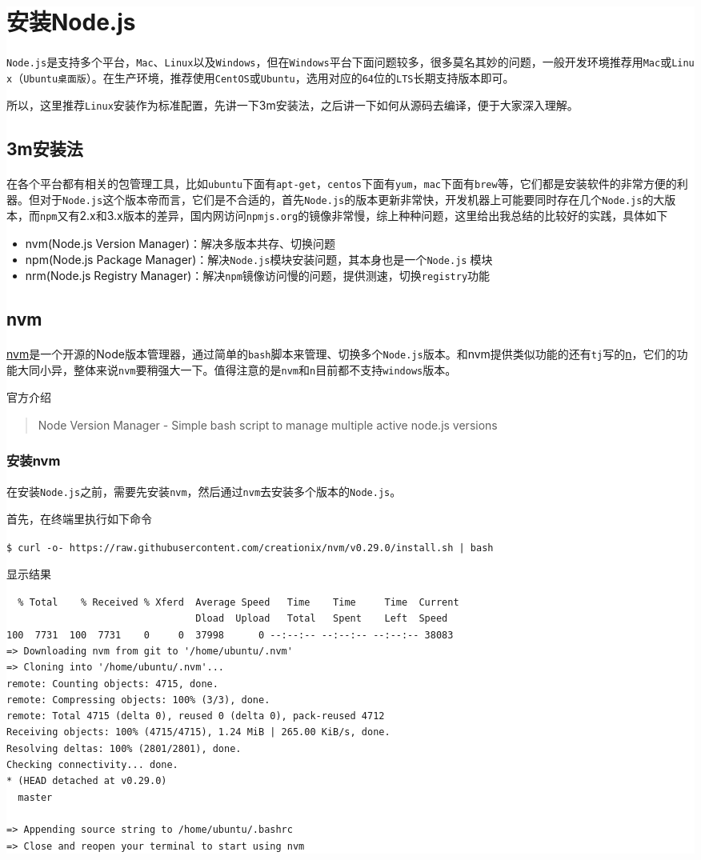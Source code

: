# 安装Node.js

`Node.js`是支持多个平台，`Mac`、`Linux`以及`Windows`，但在`Windows`平台下面问题较多，很多莫名其妙的问题，一般开发环境推荐用`Mac`或`Linux`（`Ubuntu桌面版`）。在生产环境，推荐使用`CentOS`或`Ubuntu`，选用对应的`64`位的`LTS`长期支持版本即可。

所以，这里推荐`Linux`安装作为标准配置，先讲一下3m安装法，之后讲一下如何从源码去编译，便于大家深入理解。



## 3m安装法

在各个平台都有相关的包管理工具，比如`ubuntu`下面有`apt-get`，`centos`下面有`yum`，`mac`下面有`brew`等，它们都是安装软件的非常方便的利器。但对于`Node.js`这个版本帝而言，它们是不合适的，首先`Node.js`的版本更新非常快，开发机器上可能要同时存在几个`Node.js`的大版本，而`npm`又有2.x和3.x版本的差异，国内网访问`npmjs.org`的镜像非常慢，综上种种问题，这里给出我总结的比较好的实践，具体如下

- nvm(Node.js Version Manager)：解决多版本共存、切换问题
- npm(Node.js Package Manager)：解决`Node.js`模块安装问题，其本身也是一个`Node.js` 模块
- nrm(Node.js Registry Manager)：解决`npm`镜像访问慢的问题，提供测速，切换`registry`功能

## nvm

[nvm](https://github.com/creationix/nvm)是一个开源的Node版本管理器，通过简单的`bash`脚本来管理、切换多个`Node.js`版本。和nvm提供类似功能的还有`tj`写的[n](https://github.com/tj/n)，它们的功能大同小异，整体来说`nvm`要稍强大一下。值得注意的是`nvm`和`n`目前都不支持`windows`版本。


官方介绍

> Node Version Manager - Simple bash script to manage multiple active node.js versions

### 安装nvm

在安装`Node.js`之前，需要先安装`nvm`，然后通过`nvm`去安装多个版本的`Node.js`。

首先，在终端里执行如下命令

```
$ curl -o- https://raw.githubusercontent.com/creationix/nvm/v0.29.0/install.sh | bash
```

显示结果

```
  % Total    % Received % Xferd  Average Speed   Time    Time     Time  Current
                                 Dload  Upload   Total   Spent    Left  Speed
100  7731  100  7731    0     0  37998      0 --:--:-- --:--:-- --:--:-- 38083
=> Downloading nvm from git to '/home/ubuntu/.nvm'
=> Cloning into '/home/ubuntu/.nvm'...
remote: Counting objects: 4715, done.
remote: Compressing objects: 100% (3/3), done.
remote: Total 4715 (delta 0), reused 0 (delta 0), pack-reused 4712
Receiving objects: 100% (4715/4715), 1.24 MiB | 265.00 KiB/s, done.
Resolving deltas: 100% (2801/2801), done.
Checking connectivity... done.
* (HEAD detached at v0.29.0)
  master

=> Appending source string to /home/ubuntu/.bashrc
=> Close and reopen your terminal to start using nvm
```

